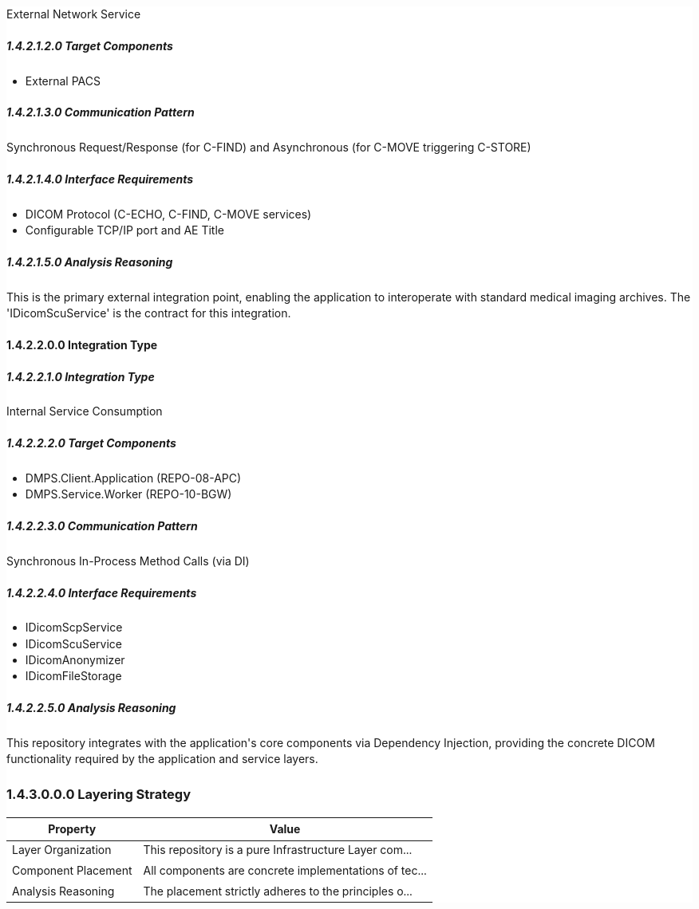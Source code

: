 External Network Service

##### 1.4.2.1.2.0 Target Components

- External PACS

##### 1.4.2.1.3.0 Communication Pattern

Synchronous Request/Response (for C-FIND) and Asynchronous (for C-MOVE triggering C-STORE)

##### 1.4.2.1.4.0 Interface Requirements

- DICOM Protocol (C-ECHO, C-FIND, C-MOVE services)
- Configurable TCP/IP port and AE Title

##### 1.4.2.1.5.0 Analysis Reasoning

This is the primary external integration point, enabling the application to interoperate with standard medical imaging archives. The 'IDicomScuService' is the contract for this integration.

#### 1.4.2.2.0.0 Integration Type

##### 1.4.2.2.1.0 Integration Type

Internal Service Consumption

##### 1.4.2.2.2.0 Target Components

- DMPS.Client.Application (REPO-08-APC)
- DMPS.Service.Worker (REPO-10-BGW)

##### 1.4.2.2.3.0 Communication Pattern

Synchronous In-Process Method Calls (via DI)

##### 1.4.2.2.4.0 Interface Requirements

- IDicomScpService
- IDicomScuService
- IDicomAnonymizer
- IDicomFileStorage

##### 1.4.2.2.5.0 Analysis Reasoning

This repository integrates with the application's core components via Dependency Injection, providing the concrete DICOM functionality required by the application and service layers.

### 1.4.3.0.0.0 Layering Strategy

| Property | Value |
|----------|-------|
| Layer Organization | This repository is a pure Infrastructure Layer com... |
| Component Placement | All components are concrete implementations of tec... |
| Analysis Reasoning | The placement strictly adheres to the principles o... |
